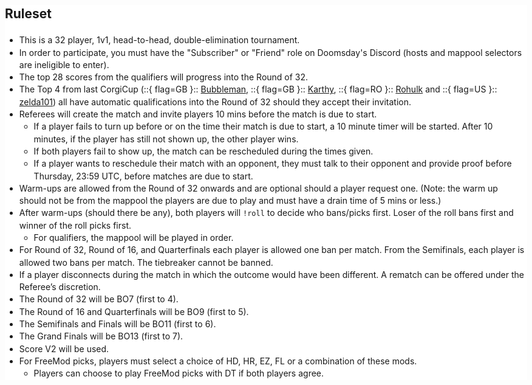 ## Ruleset

- This is a 32 player, 1v1, head-to-head, double-elimination tournament.
- In order to participate, you must have the "Subscriber" or "Friend" role on Doomsday's Discord (hosts and mappool selectors are ineligible to enter).
- The top 28 scores from the qualifiers will progress into the Round of 32.
- The Top 4 from last CorgiCup (::{ flag=GB }:: [Bubbleman](https://osu.ppy.sh/users/5182050), ::{ flag=GB }:: [Karthy](https://osu.ppy.sh/users/4196808), ::{ flag=RO }:: [Rohulk](https://osu.ppy.sh/users/3219026) and ::{ flag=US }:: [zelda101](https://osu.ppy.sh/users/4502238)) all have automatic qualifications into the Round of 32 should they accept their invitation.
- Referees will create the match and invite players 10 mins before the match is due to start.
  - If a player fails to turn up before or on the time their match is due to start, a 10 minute timer will be started. After 10 minutes, if the player has still not shown up, the other player wins.
  - If both players fail to show up, the match can be rescheduled during the times given.
  - If a player wants to reschedule their match with an opponent, they must talk to their opponent and provide proof before Thursday, 23:59 UTC, before matches are due to start.
- Warm-ups are allowed from the Round of 32 onwards and are optional should a player request one. (Note: the warm up should not be from the mappool the players are due to play and must have a drain time of 5 mins or less.)
- After warm-ups (should there be any), both players will `!roll` to decide who bans/picks first. Loser of the roll bans first and winner of the roll picks first.
  - For qualifiers, the mappool will be played in order.
- For Round of 32, Round of 16, and Quarterfinals each player is allowed one ban per match. From the Semifinals, each player is allowed two bans per match. The tiebreaker cannot be banned.
- If a player disconnects during the match in which the outcome would have been different. A rematch can be offered under the Referee’s discretion.
- The Round of 32 will be BO7 (first to 4).
- The Round of 16 and Quarterfinals will be BO9 (first to 5).
- The Semifinals and Finals will be BO11 (first to 6).
- The Grand Finals will be BO13 (first to 7).
- Score V2 will be used.
- For FreeMod picks, players must select a choice of HD, HR, EZ, FL or a combination of these mods.
  - Players can choose to play FreeMod picks with DT if both players agree.
